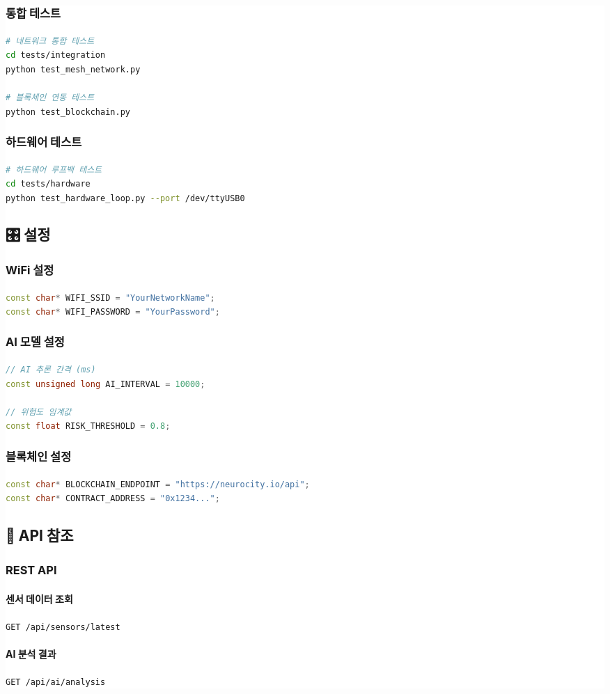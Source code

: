 ### 통합 테스트
```bash
# 네트워크 통합 테스트
cd tests/integration
python test_mesh_network.py

# 블록체인 연동 테스트
python test_blockchain.py
```

### 하드웨어 테스트
```bash
# 하드웨어 루프백 테스트
cd tests/hardware
python test_hardware_loop.py --port /dev/ttyUSB0
```

## 🎛️ 설정

### WiFi 설정
```cpp
const char* WIFI_SSID = "YourNetworkName";
const char* WIFI_PASSWORD = "YourPassword";
```

### AI 모델 설정
```cpp
// AI 추론 간격 (ms)
const unsigned long AI_INTERVAL = 10000;

// 위험도 임계값
const float RISK_THRESHOLD = 0.8;
```

### 블록체인 설정
```cpp
const char* BLOCKCHAIN_ENDPOINT = "https://neurocity.io/api";
const char* CONTRACT_ADDRESS = "0x1234...";
```

## 🔗 API 참조

### REST API

#### 센서 데이터 조회
```http
GET /api/sensors/latest
```

#### AI 분석 결과
```http
GET /api/ai/analysis
```
